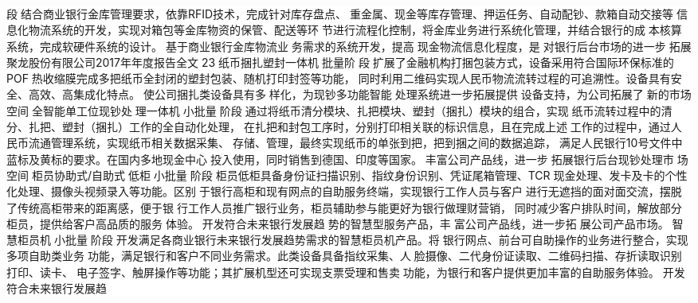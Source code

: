 段
结合商业银行金库管理要求，依靠RFID技术，完成针对库存盘点、
重金属、现金等库存管理、押运任务、自动配钞、款箱自动交接等
信息化物流系统的开发，实现对箱包等金库物资的保管、配送等环
节进行流程化控制，将金库业务进行系统化管理，并结合银行的成
本核算系统，完成软硬件系统的设计。
基于商业银行金库物流业
务需求的系统开发，提高
现金物流信息化程度，是
对银行后台市场的进一步
拓展
聚龙股份有限公司2017年年度报告全文
23
纸币捆扎塑封一体机
批量阶
段
扩展了金融机构打捆包装方式，设备采用符合国际环保标准的POF
热收缩膜完成多把纸币全封闭的塑封包装、随机打印封签等功能，
同时利用二维码实现人民币物流流转过程的可追溯性。设备具有安
全、高效、高集成化特点。
使公司捆扎类设备具有多
样化，为现钞多功能智能
处理系统进一步拓展提供
设备支持，为公司拓展了
新的市场空间
全智能单工位现钞处
理一体机
小批量
阶段
通过将纸币清分模块、扎把模块、塑封（捆扎）模块的组合，实现
纸币流转过程中的清分、扎把、塑封（捆扎）工作的全自动化处理，
在扎把和封包工序时，分别打印相关联的标识信息，且在完成上述
工作的过程中，通过人民币流通管理系统，实现纸币相关数据采集、
存储、管理，最终实现纸币的单张到把，把到捆之间的数据追踪，
满足人民银行10号文件中蓝标及黄标的要求。在国内多地现金中心
投入使用，同时销售到德国、印度等国家。
丰富公司产品线，进一步
拓展银行后台现钞处理市
场空间
柜员协助式/自助式
低柜
小批量
阶段
柜员低柜具备身份证扫描识别、指纹身份识别、凭证尾箱管理、TCR
现金处理、发卡及卡的个性化处理、摄像头视频录入等功能。区别
于银行高柜和现有网点的自助服务终端，实现银行工作人员与客户
进行无遮挡的面对面交流，摆脱了传统高柜带来的距离感，便于银
行工作人员推广银行业务，柜员辅助参与能更好为银行做理财营销，
同时减少客户排队时间，解放部分柜员，提供给客户高品质的服务
体验。
开发符合未来银行发展趋
势的智慧型服务产品，丰
富公司产品线，进一步拓
展公司产品市场。
智慧柜员机
小批量
阶段
开发满足各商业银行未来银行发展趋势需求的智慧柜员机产品。将
银行网点、前台可自助操作的业务进行整合，实现多项自助类业务
功能，满足银行和客户不同业务需求。此类设备具备指纹采集、人
脸摄像、二代身份证读取、二维码扫描、存折读取识别打印、读卡、
电子签字、触屏操作等功能；其扩展机型还可实现支票受理和售卖
功能，为银行和客户提供更加丰富的自助服务体验。
开发符合未来银行发展趋